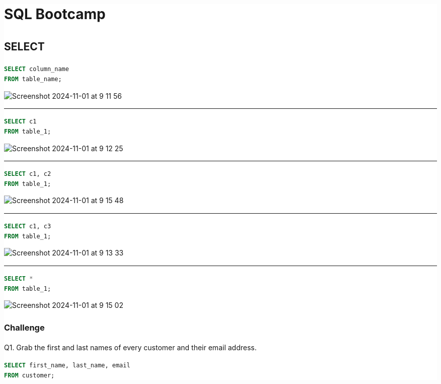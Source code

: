 # SQL Bootcamp

## SELECT

```SQL
SELECT column_name
FROM table_name;
```

<img width="827" alt="Screenshot 2024-11-01 at 9 11 56" src="https://github.com/user-attachments/assets/604885bb-b2db-4324-811f-b190a1e4b23a">

---

```SQL
SELECT c1
FROM table_1;
```

<img width="824" alt="Screenshot 2024-11-01 at 9 12 25" src="https://github.com/user-attachments/assets/1b2d78b5-a5ba-4b79-a531-79319d8e04de">

---

```SQL
SELECT c1, c2
FROM table_1;
```

<img width="810" alt="Screenshot 2024-11-01 at 9 15 48" src="https://github.com/user-attachments/assets/c9e4d4bc-3314-4226-bb2b-2302b9614179">

---

```SQL
SELECT c1, c3
FROM table_1;
```

<img width="808" alt="Screenshot 2024-11-01 at 9 13 33" src="https://github.com/user-attachments/assets/a374ee65-8f5b-48f0-bac0-673a557a00bb">

---

```SQL
SELECT *
FROM table_1;
```

<img width="810" alt="Screenshot 2024-11-01 at 9 15 02" src="https://github.com/user-attachments/assets/aea308a4-054e-486b-be7c-2fcede26dc9e">

### Challenge

Q1. Grab the first and last names of every customer and their email address.

```SQL
SELECT first_name, last_name, email
FROM customer;
```

